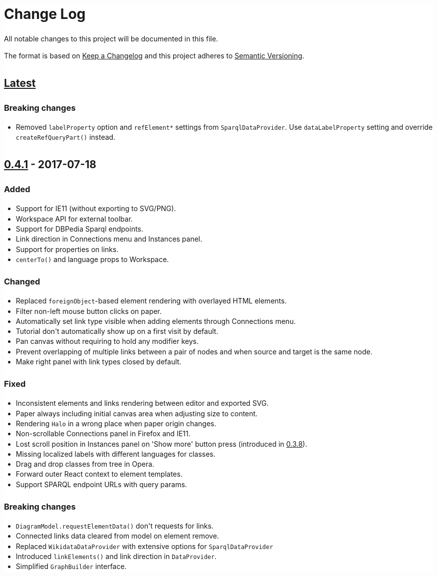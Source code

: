 # Change Log
All notable changes to this project will be documented in this file.

The format is based on [Keep a Changelog](http://keepachangelog.com/) 
and this project adheres to [Semantic Versioning](http://semver.org/).

## [Latest]
### Breaking changes
- Removed `labelProperty` option and `refElement*` settings from
`SparqlDataProvider`. Use `dataLabelProperty` setting and override
`createRefQueryPart()` instead.

## [0.4.1] - 2017-07-18
### Added
- Support for IE11 (without exporting to SVG/PNG).
- Workspace API for external toolbar.
- Support for DBPedia Sparql endpoints.
- Link direction in Connections menu and Instances panel.
- Support for properties on links.
- `centerTo()` and language props to Workspace.

### Changed
- Replaced `foreignObject`-based element rendering with overlayed
HTML elements.
- Filter non-left mouse button clicks on paper.
- Automatically set link type visible when adding elements through
Connections menu.
- Tutorial don't automatically show up on a first visit by default.
- Pan canvas without requiring to hold any modifier keys.
- Prevent overlapping of multiple links between a pair of nodes and when
source and target is the same node.
- Make right panel with link types closed by default.

### Fixed
- Inconsistent elements and links rendering between editor and exported SVG.
- Paper always including initial canvas area when adjusting size to content.
- Rendering `Halo` in a wrong place when paper origin changes.
- Non-scrollable Connections panel in Firefox and IE11.
- Lost scroll position in Instances panel on 'Show more' button press
(introduced in [0.3.8]).
- Missing localized labels with different languages for classes.
- Drag and drop classes from tree in Opera.
- Forward outer React context to element templates.
- Support SPARQL endpoint URLs with query params.

### Breaking changes
- `DiagramModel.requestElementData()` don't requests for links.
- Connected links data cleared from model on element remove.
- Replaced `WikidataDataProvider` with extensive options for `SparqlDataProvider`
- Introduced `linkElements()` and link direction in `DataProvider`.
- Simplified `GraphBuilder` interface.


[Latest]: https://github.com/ontodia-org/ontodia/compare/v0.4.1...HEAD
[0.4.1]: https://github.com/ontodia-org/ontodia/compare/v0.3.8...v0.4.1
[0.3.8]: https://github.com/ontodia-org/ontodia/compare/v0.3.7...v0.3.8
[0.3.7]: https://github.com/ontodia-org/ontodia/compare/v0.3.6...v0.3.7
[0.3.6]: https://github.com/ontodia-org/ontodia/compare/v0.3.5...v0.3.6
[0.3.5]: https://github.com/ontodia-org/ontodia/compare/v0.3.3...v0.3.5
[0.3.3]: https://github.com/ontodia-org/ontodia/compare/v0.3.2...v0.3.3
[0.3.2]: https://github.com/ontodia-org/ontodia/compare/v0.3.1...v0.3.2
[0.3.1]: https://github.com/ontodia-org/ontodia/compare/v0.3.0...v0.3.1
[0.3.0]: https://github.com/ontodia-org/ontodia/compare/v0.2.1...v0.3.0
[0.2.1]: https://github.com/ontodia-org/ontodia/compare/v0.2.0...v0.2.1